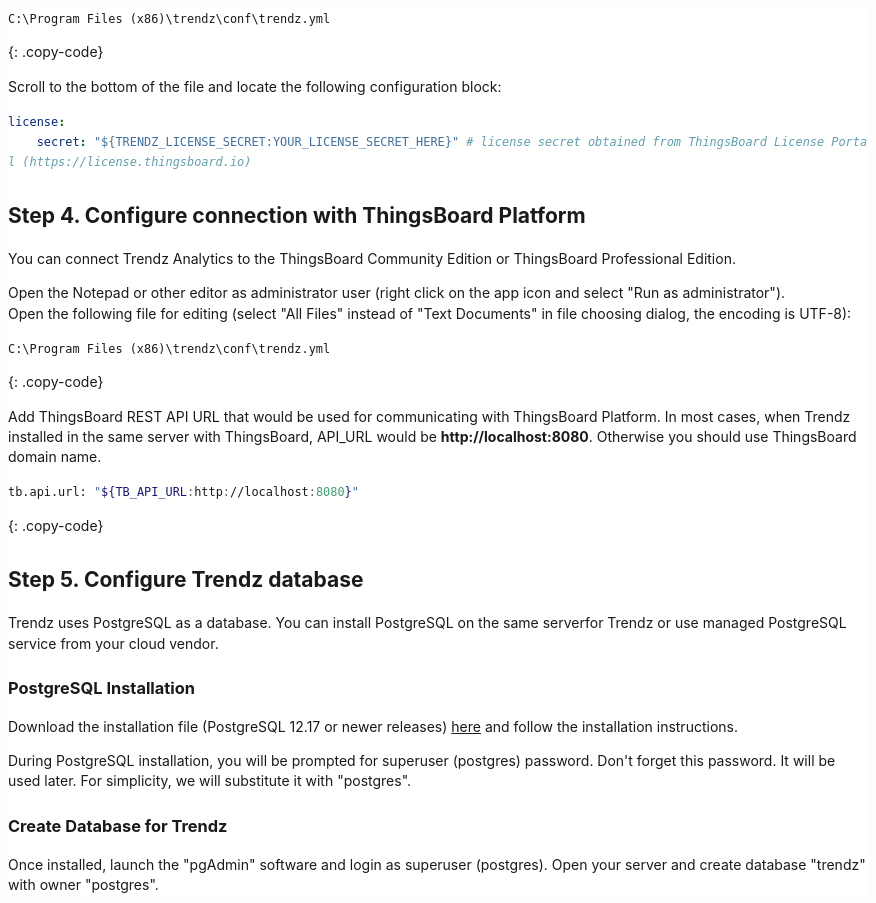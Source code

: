 ```text 
C:\Program Files (x86)\trendz\conf\trendz.yml
``` 
{: .copy-code}

Scroll to the bottom of the file and locate the following configuration block:

```yml
license:
    secret: "${TRENDZ_LICENSE_SECRET:YOUR_LICENSE_SECRET_HERE}" # license secret obtained from ThingsBoard License Portal (https://license.thingsboard.io)
```

## Step 4. Configure connection with ThingsBoard Platform

You can connect Trendz Analytics to the ThingsBoard Community Edition or ThingsBoard Professional Edition.

Open the Notepad or other editor as administrator user (right click on the app icon and select "Run as administrator").  
Open the following file for editing (select "All Files" instead of "Text Documents" in file choosing dialog, the encoding is UTF-8):

```text
C:\Program Files (x86)\trendz\conf\trendz.yml
``` 
{: .copy-code}

Add ThingsBoard REST API URL that would be used for communicating with ThingsBoard Platform. In most cases, when Trendz installed
in the same server with ThingsBoard, API_URL would be **http://localhost:8080**. Otherwise you should use ThingsBoard domain name.

```bash
tb.api.url: "${TB_API_URL:http://localhost:8080}"
```
{: .copy-code}

## Step 5. Configure Trendz database
Trendz uses PostgreSQL as a database. You can install PostgreSQL on the same serverfor Trendz or use managed PostgreSQL 
service from your cloud vendor.

### PostgreSQL Installation

Download the installation file (PostgreSQL 12.17 or newer releases) [here](https://www.enterprisedb.com/downloads/postgres-postgresql-downloads#windows) and follow the installation instructions.

During PostgreSQL installation, you will be prompted for superuser (postgres) password.
Don't forget this password. It will be used later. For simplicity, we will substitute it with "postgres".

### Create Database for Trendz

Once installed, launch the "pgAdmin" software and login as superuser (postgres). 
Open your server and create database "trendz" with owner "postgres".
